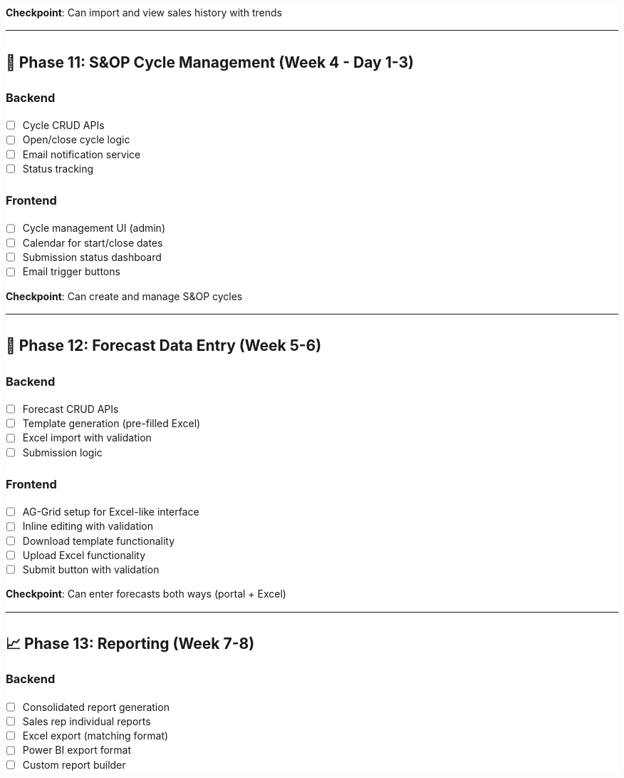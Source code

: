 **Checkpoint**: Can import and view sales history with trends

---

## 🔄 Phase 11: S&OP Cycle Management (Week 4 - Day 1-3)

### Backend
- [ ] Cycle CRUD APIs
- [ ] Open/close cycle logic
- [ ] Email notification service
- [ ] Status tracking

### Frontend
- [ ] Cycle management UI (admin)
- [ ] Calendar for start/close dates
- [ ] Submission status dashboard
- [ ] Email trigger buttons

**Checkpoint**: Can create and manage S&OP cycles

---

## 📝 Phase 12: Forecast Data Entry (Week 5-6)

### Backend
- [ ] Forecast CRUD APIs
- [ ] Template generation (pre-filled Excel)
- [ ] Excel import with validation
- [ ] Submission logic

### Frontend
- [ ] AG-Grid setup for Excel-like interface
- [ ] Inline editing with validation
- [ ] Download template functionality
- [ ] Upload Excel functionality
- [ ] Submit button with validation

**Checkpoint**: Can enter forecasts both ways (portal + Excel)

---

## 📈 Phase 13: Reporting (Week 7-8)

### Backend
- [ ] Consolidated report generation
- [ ] Sales rep individual reports
- [ ] Excel export (matching format)
- [ ] Power BI export format
- [ ] Custom report builder
